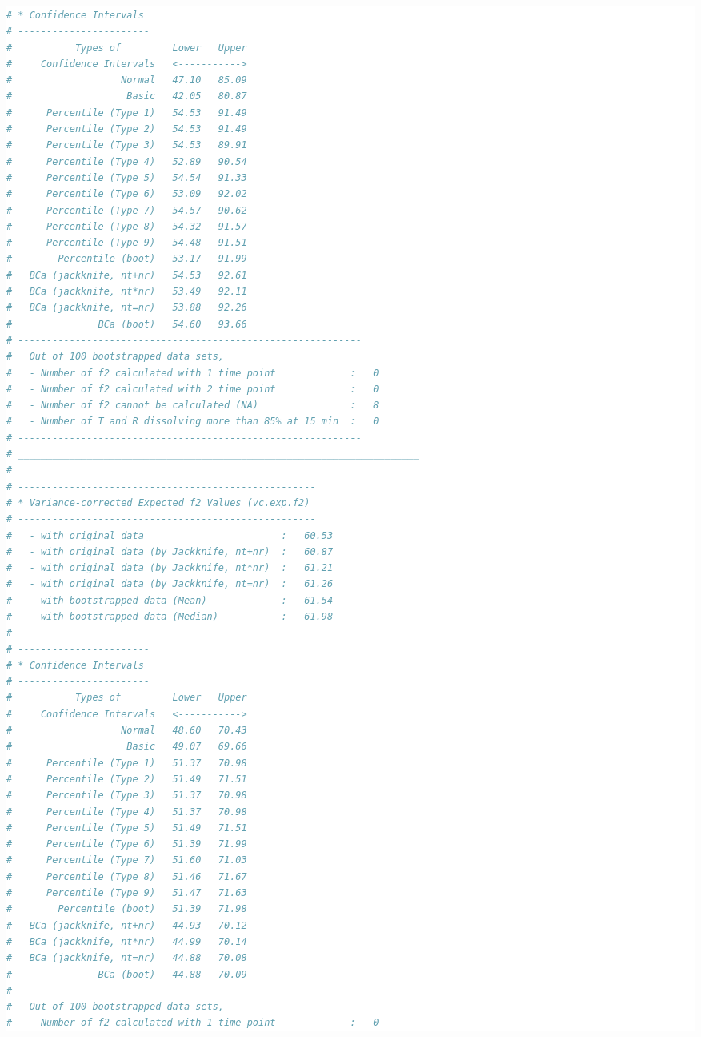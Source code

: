 ``` r
# * Confidence Intervals
# -----------------------
#           Types of         Lower   Upper
#     Confidence Intervals   <----------->
#                   Normal   47.10   85.09
#                    Basic   42.05   80.87
#      Percentile (Type 1)   54.53   91.49
#      Percentile (Type 2)   54.53   91.49
#      Percentile (Type 3)   54.53   89.91
#      Percentile (Type 4)   52.89   90.54
#      Percentile (Type 5)   54.54   91.33
#      Percentile (Type 6)   53.09   92.02
#      Percentile (Type 7)   54.57   90.62
#      Percentile (Type 8)   54.32   91.57
#      Percentile (Type 9)   54.48   91.51
#        Percentile (boot)   53.17   91.99
#   BCa (jackknife, nt+nr)   54.53   92.61
#   BCa (jackknife, nt*nr)   53.49   92.11
#   BCa (jackknife, nt=nr)   53.88   92.26
#               BCa (boot)   54.60   93.66
# ------------------------------------------------------------
#   Out of 100 bootstrapped data sets,
#   - Number of f2 calculated with 1 time point             :   0
#   - Number of f2 calculated with 2 time point             :   0
#   - Number of f2 cannot be calculated (NA)                :   8
#   - Number of T and R dissolving more than 85% at 15 min  :   0
# ------------------------------------------------------------
# ______________________________________________________________________
# 
# ----------------------------------------------------
# * Variance-corrected Expected f2 Values (vc.exp.f2)
# ----------------------------------------------------
#   - with original data                        :   60.53
#   - with original data (by Jackknife, nt+nr)  :   60.87
#   - with original data (by Jackknife, nt*nr)  :   61.21
#   - with original data (by Jackknife, nt=nr)  :   61.26
#   - with bootstrapped data (Mean)             :   61.54
#   - with bootstrapped data (Median)           :   61.98
# 
# -----------------------
# * Confidence Intervals
# -----------------------
#           Types of         Lower   Upper
#     Confidence Intervals   <----------->
#                   Normal   48.60   70.43
#                    Basic   49.07   69.66
#      Percentile (Type 1)   51.37   70.98
#      Percentile (Type 2)   51.49   71.51
#      Percentile (Type 3)   51.37   70.98
#      Percentile (Type 4)   51.37   70.98
#      Percentile (Type 5)   51.49   71.51
#      Percentile (Type 6)   51.39   71.99
#      Percentile (Type 7)   51.60   71.03
#      Percentile (Type 8)   51.46   71.67
#      Percentile (Type 9)   51.47   71.63
#        Percentile (boot)   51.39   71.98
#   BCa (jackknife, nt+nr)   44.93   70.12
#   BCa (jackknife, nt*nr)   44.99   70.14
#   BCa (jackknife, nt=nr)   44.88   70.08
#               BCa (boot)   44.88   70.09
# ------------------------------------------------------------
#   Out of 100 bootstrapped data sets,
#   - Number of f2 calculated with 1 time point             :   0
```